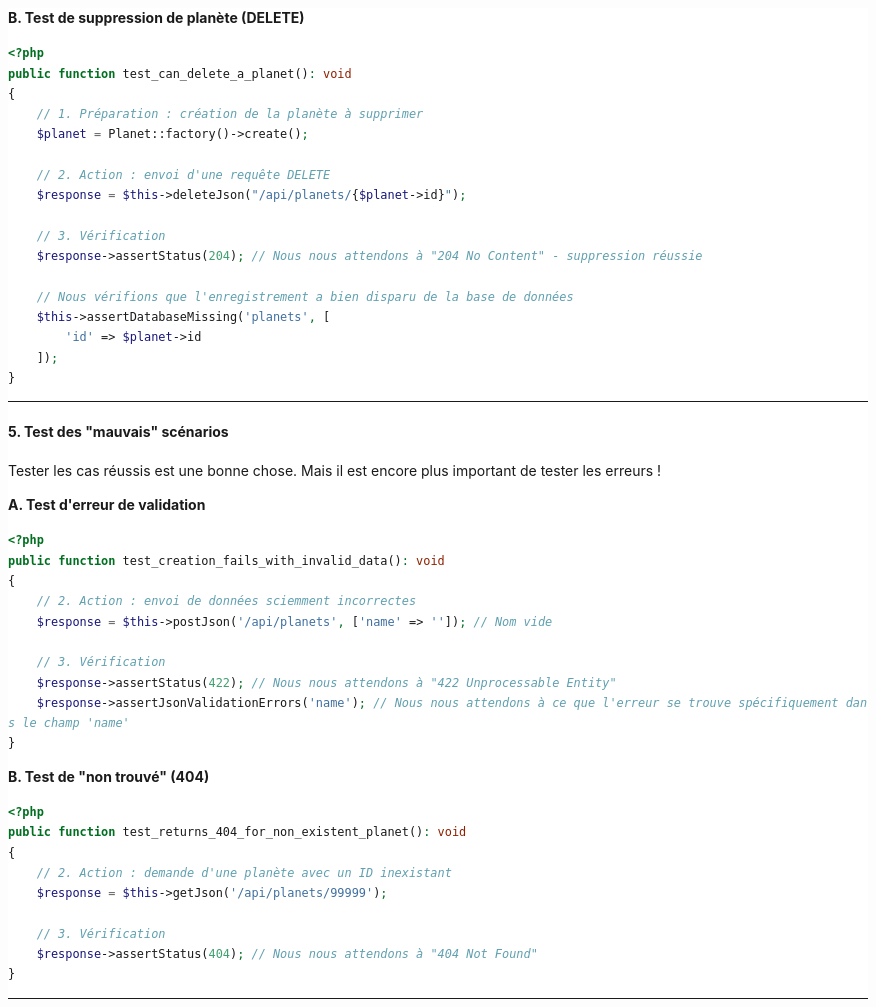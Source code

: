 **B. Test de suppression de planète (DELETE)**
```php
<?php
public function test_can_delete_a_planet(): void
{
    // 1. Préparation : création de la planète à supprimer
    $planet = Planet::factory()->create();

    // 2. Action : envoi d'une requête DELETE
    $response = $this->deleteJson("/api/planets/{$planet->id}");

    // 3. Vérification
    $response->assertStatus(204); // Nous nous attendons à "204 No Content" - suppression réussie

    // Nous vérifions que l'enregistrement a bien disparu de la base de données
    $this->assertDatabaseMissing('planets', [
        'id' => $planet->id
    ]);
}
```

---

#### **5. Test des "mauvais" scénarios**

Tester les cas réussis est une bonne chose. Mais il est encore plus important de tester les erreurs !

**A. Test d'erreur de validation**
```php
<?php
public function test_creation_fails_with_invalid_data(): void
{
    // 2. Action : envoi de données sciemment incorrectes
    $response = $this->postJson('/api/planets', ['name' => '']); // Nom vide

    // 3. Vérification
    $response->assertStatus(422); // Nous nous attendons à "422 Unprocessable Entity"
    $response->assertJsonValidationErrors('name'); // Nous nous attendons à ce que l'erreur se trouve spécifiquement dans le champ 'name'
}
```

**B. Test de "non trouvé" (404)**
```php
<?php
public function test_returns_404_for_non_existent_planet(): void
{
    // 2. Action : demande d'une planète avec un ID inexistant
    $response = $this->getJson('/api/planets/99999');

    // 3. Vérification
    $response->assertStatus(404); // Nous nous attendons à "404 Not Found"
}
```

---